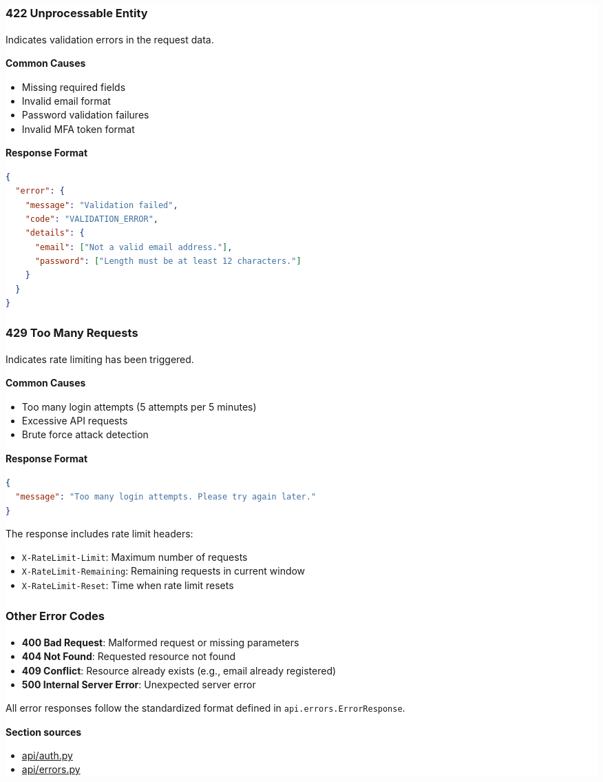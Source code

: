 ### 422 Unprocessable Entity
Indicates validation errors in the request data.

**Common Causes**
- Missing required fields
- Invalid email format
- Password validation failures
- Invalid MFA token format

**Response Format**
```json
{
  "error": {
    "message": "Validation failed",
    "code": "VALIDATION_ERROR",
    "details": {
      "email": ["Not a valid email address."],
      "password": ["Length must be at least 12 characters."]
    }
  }
}
```

### 429 Too Many Requests
Indicates rate limiting has been triggered.

**Common Causes**
- Too many login attempts (5 attempts per 5 minutes)
- Excessive API requests
- Brute force attack detection

**Response Format**
```json
{
  "message": "Too many login attempts. Please try again later."
}
```

The response includes rate limit headers:
- `X-RateLimit-Limit`: Maximum number of requests
- `X-RateLimit-Remaining`: Remaining requests in current window
- `X-RateLimit-Reset`: Time when rate limit resets

### Other Error Codes
- **400 Bad Request**: Malformed request or missing parameters
- **404 Not Found**: Requested resource not found
- **409 Conflict**: Resource already exists (e.g., email already registered)
- **500 Internal Server Error**: Unexpected server error

All error responses follow the standardized format defined in `api.errors.ErrorResponse`.

**Section sources**
- [api/auth.py](file://api/auth.py#L63-L162)
- [api/errors.py](file://api/errors.py#L1-L171)
